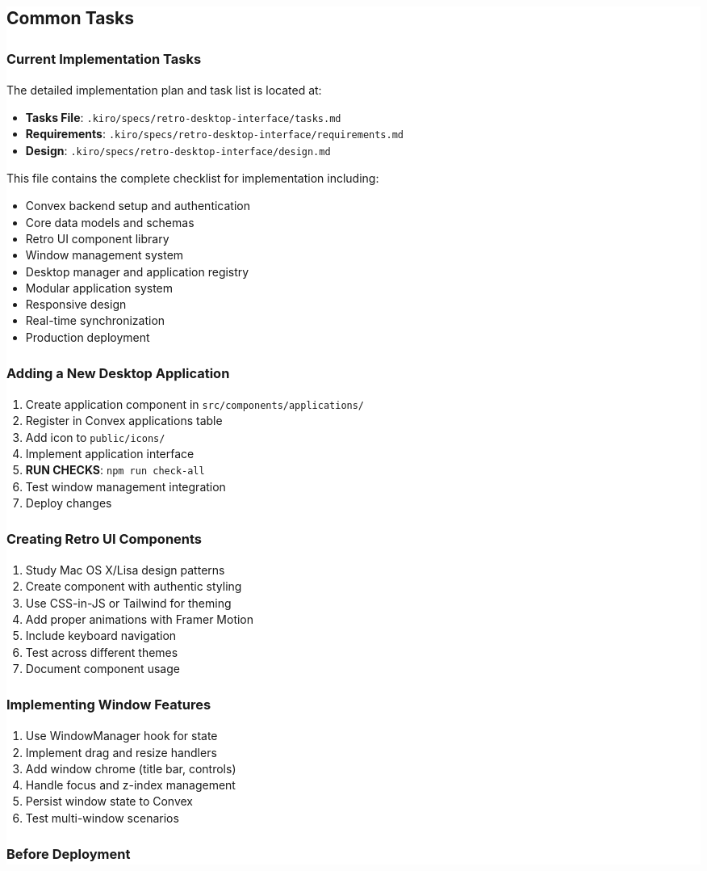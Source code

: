 ## Common Tasks

### Current Implementation Tasks

The detailed implementation plan and task list is located at:

- **Tasks File**: `.kiro/specs/retro-desktop-interface/tasks.md`
- **Requirements**: `.kiro/specs/retro-desktop-interface/requirements.md`
- **Design**: `.kiro/specs/retro-desktop-interface/design.md`

This file contains the complete checklist for implementation including:

- Convex backend setup and authentication
- Core data models and schemas
- Retro UI component library
- Window management system
- Desktop manager and application registry
- Modular application system
- Responsive design
- Real-time synchronization
- Production deployment

### Adding a New Desktop Application

1. Create application component in `src/components/applications/`
2. Register in Convex applications table
3. Add icon to `public/icons/`
4. Implement application interface
5. **RUN CHECKS**: `npm run check-all`
6. Test window management integration
7. Deploy changes

### Creating Retro UI Components

1. Study Mac OS X/Lisa design patterns
2. Create component with authentic styling
3. Use CSS-in-JS or Tailwind for theming
4. Add proper animations with Framer Motion
5. Include keyboard navigation
6. Test across different themes
7. Document component usage

### Implementing Window Features

1. Use WindowManager hook for state
2. Implement drag and resize handlers
3. Add window chrome (title bar, controls)
4. Handle focus and z-index management
5. Persist window state to Convex
6. Test multi-window scenarios

### Before Deployment
